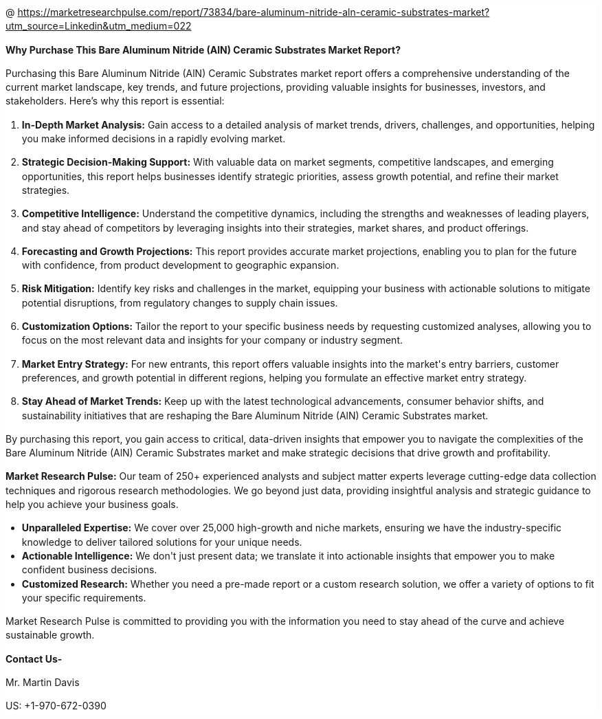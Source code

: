 @&nbsp;<a href="https://marketresearchpulse.com/report/73834/bare-aluminum-nitride-aln-ceramic-substrates-market?utm_source=Linkedin&utm_medium=022">https://marketresearchpulse.com/report/73834/bare-aluminum-nitride-aln-ceramic-substrates-market?utm_source=Linkedin&utm_medium=022</a></strong></p><p><strong>Why Purchase This Bare Aluminum Nitride (AlN) Ceramic Substrates Market Report?</strong></p><p>Purchasing this Bare Aluminum Nitride (AlN) Ceramic Substrates market report offers a comprehensive understanding of the current market landscape, key trends, and future projections, providing valuable insights for businesses, investors, and stakeholders. Here&rsquo;s why this report is essential:</p><ol><li><p><strong>In-Depth Market Analysis:</strong> Gain access to a detailed analysis of market trends, drivers, challenges, and opportunities, helping you make informed decisions in a rapidly evolving market.</p></li><li><p><strong>Strategic Decision-Making Support:</strong> With valuable data on market segments, competitive landscapes, and emerging opportunities, this report helps businesses identify strategic priorities, assess growth potential, and refine their market strategies.</p></li><li><p><strong>Competitive Intelligence:</strong> Understand the competitive dynamics, including the strengths and weaknesses of leading players, and stay ahead of competitors by leveraging insights into their strategies, market shares, and product offerings.</p></li><li><p><strong>Forecasting and Growth Projections:</strong> This report provides accurate market projections, enabling you to plan for the future with confidence, from product development to geographic expansion.</p></li><li><p><strong>Risk Mitigation:</strong> Identify key risks and challenges in the market, equipping your business with actionable solutions to mitigate potential disruptions, from regulatory changes to supply chain issues.</p></li><li><p><strong>Customization Options:</strong> Tailor the report to your specific business needs by requesting customized analyses, allowing you to focus on the most relevant data and insights for your company or industry segment.</p></li><li><p><strong>Market Entry Strategy:</strong> For new entrants, this report offers valuable insights into the market's entry barriers, customer preferences, and growth potential in different regions, helping you formulate an effective market entry strategy.</p></li><li><p><strong>Stay Ahead of Market Trends:</strong> Keep up with the latest technological advancements, consumer behavior shifts, and sustainability initiatives that are reshaping the Bare Aluminum Nitride (AlN) Ceramic Substrates market.</p></li></ol><p>By purchasing this report, you gain access to critical, data-driven insights that empower you to navigate the complexities of the Bare Aluminum Nitride (AlN) Ceramic Substrates market and make strategic decisions that drive growth and profitability.</p><p><strong>Market Research Pulse:</strong>&nbsp;Our team of 250+ experienced analysts and subject matter experts leverage cutting-edge data collection techniques and rigorous research methodologies. We go beyond just data, providing insightful analysis and strategic guidance to help you achieve your business goals.</p><ul><li><strong>Unparalleled Expertise:</strong>&nbsp;We cover over 25,000 high-growth and niche markets, ensuring we have the industry-specific knowledge to deliver tailored solutions for your unique needs.</li><li><strong>Actionable Intelligence:</strong>&nbsp;We don't just present data; we translate it into actionable insights that empower you to make confident business decisions.</li><li><strong>Customized Research:</strong>&nbsp;Whether you need a pre-made report or a custom research solution, we offer a variety of options to fit your specific requirements.</li></ul><p>Market Research Pulse is committed to providing you with the information you need to stay ahead of the curve and achieve sustainable growth.</p><p><strong>Contact Us-</strong></p><p>Mr. Martin Davis</p><p>US: +1-970-672-0390</p>
